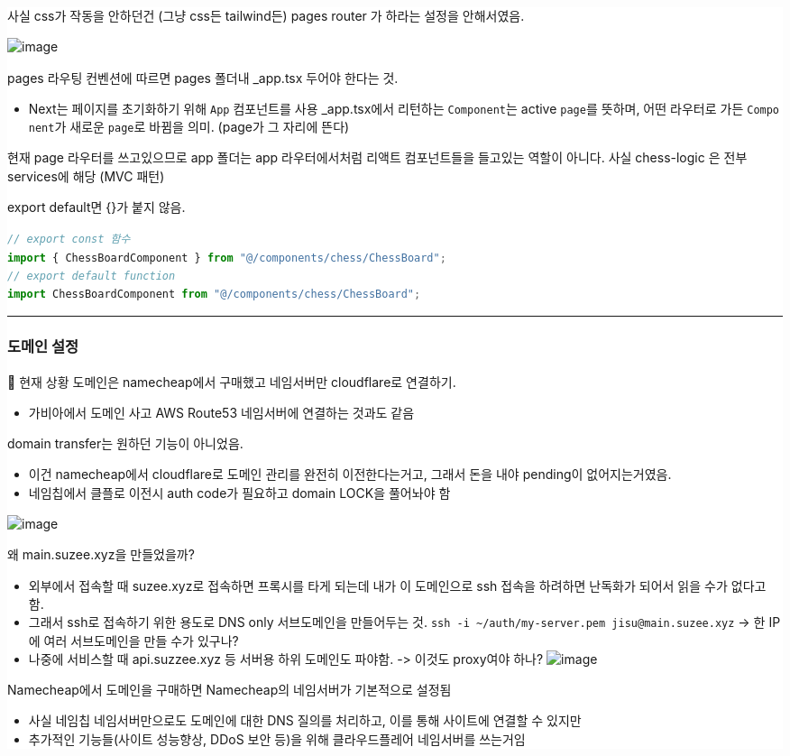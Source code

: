 사실 css가 작동을 안하던건 (그냥 css든 tailwind든)
pages router 가 하라는 설정을 안해서였음.

<img width="1217" alt="image" src="https://github.com/suji6707/insightLINK/assets/111227732/8fe94b7c-8b67-4724-8529-ecec79e35ea6">

pages 라우팅 컨벤션에 따르면
pages 폴더내 _app.tsx 두어야 한다는 것.
- Next는 페이지를 초기화하기 위해 `App` 컴포넌트를 사용
_app.tsx에서 리턴하는 `Component`는 active `page`를 뜻하며, 어떤 라우터로 가든 `Component`가 새로운 `page`로 바뀜을 의미. (page가 그 자리에 뜬다)


현재 page 라우터를 쓰고있으므로 app 폴더는 app 라우터에서처럼 리액트 컴포넌트들을 들고있는 역할이 아니다.
사실 chess-logic 은 전부 services에 해당 (MVC 패턴)


export default면 {}가 붙지 않음.
```typescript
// export const 함수
import { ChessBoardComponent } from "@/components/chess/ChessBoard"; 
// export default function 
import ChessBoardComponent from "@/components/chess/ChessBoard"; 
```

---

### 도메인 설정
🍋 현재 상황
도메인은 namecheap에서 구매했고
네임서버만 cloudflare로 연결하기.
- 가비아에서 도메인 사고 AWS Route53 네임서버에 연결하는 것과도 같음

domain transfer는 원하던 기능이 아니었음.
- 이건 namecheap에서 cloudflare로 도메인 관리를 완전히 이전한다는거고,
그래서 돈을 내야 pending이 없어지는거였음.
- 네임칩에서 클플로 이전시 auth code가 필요하고 domain LOCK을 풀어놔야 함
<img width="1214" alt="image" src="https://github.com/suji6707/insightLINK/assets/111227732/a56f66e8-65af-4217-aceb-bc11ddb9fe96">


왜 main.suzee.xyz을 만들었을까?
- 외부에서 접속할 때 suzee.xyz로 접속하면 프록시를 타게 되는데
내가 이 도메인으로 ssh 접속을 하려하면 난독화가 되어서 읽을 수가 없다고 함.
- 그래서 ssh로 접속하기 위한 용도로 DNS only 서브도메인을 만들어두는 것.
`ssh -i ~/auth/my-server.pem jisu@main.suzee.xyz`
-> 한 IP에 여러 서브도메인을 만들 수가 있구나?
- 나중에 서비스할 때 api.suzzee.xyz 등 서버용 하위 도메인도 파야함. 
-> 이것도 proxy여야 하나?
![image](https://github.com/suji6707/insightLINK/assets/111227732/1ecfff35-7e3d-4afe-ac7b-a98352079ae6)


Namecheap에서 도메인을 구매하면 Namecheap의 네임서버가 기본적으로 설정됨
- 사실 네임칩 네임서버만으로도 도메인에 대한 DNS 질의를 처리하고, 이를 통해 사이트에 연결할 수 있지만
- 추가적인 기능들(사이트 성능향상, DDoS 보안 등)을 위해 클라우드플레어 네임서버를 쓰는거임


